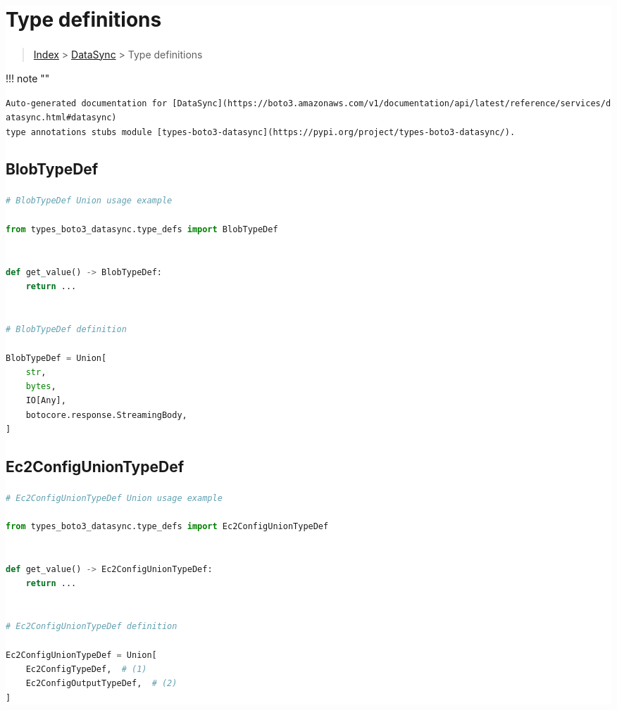 # Type definitions

> [Index](../README.md) > [DataSync](./README.md) > Type definitions

!!! note ""

    Auto-generated documentation for [DataSync](https://boto3.amazonaws.com/v1/documentation/api/latest/reference/services/datasync.html#datasync)
    type annotations stubs module [types-boto3-datasync](https://pypi.org/project/types-boto3-datasync/).

## BlobTypeDef

```python
# BlobTypeDef Union usage example

from types_boto3_datasync.type_defs import BlobTypeDef


def get_value() -> BlobTypeDef:
    return ...


# BlobTypeDef definition

BlobTypeDef = Union[
    str,
    bytes,
    IO[Any],
    botocore.response.StreamingBody,
]
```


## Ec2ConfigUnionTypeDef

```python
# Ec2ConfigUnionTypeDef Union usage example

from types_boto3_datasync.type_defs import Ec2ConfigUnionTypeDef


def get_value() -> Ec2ConfigUnionTypeDef:
    return ...


# Ec2ConfigUnionTypeDef definition

Ec2ConfigUnionTypeDef = Union[
    Ec2ConfigTypeDef,  # (1)
    Ec2ConfigOutputTypeDef,  # (2)
]
```
